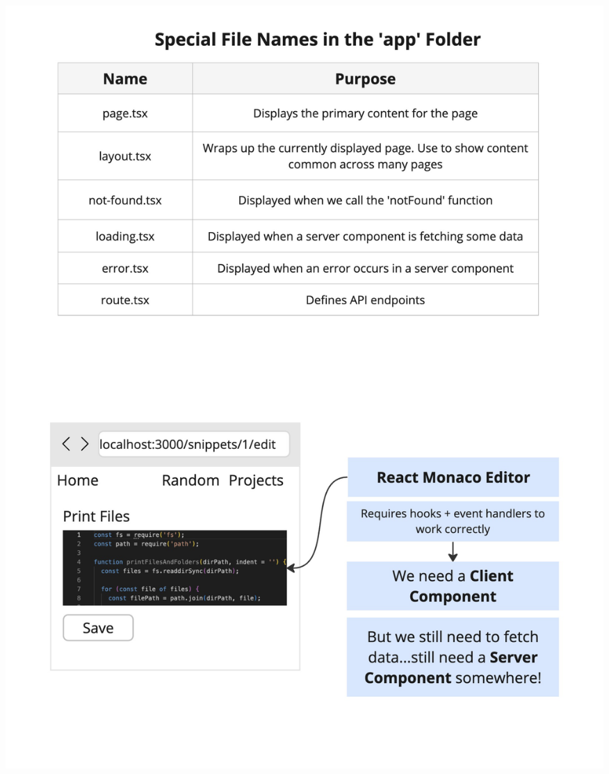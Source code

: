 <div align="center"><img src="./diagrams/14/next-18.svg" /></div><br/><br/><br/>
<div align="center"><img src="./diagrams/14/next-19.svg" /></div><br/><br/><br/>
